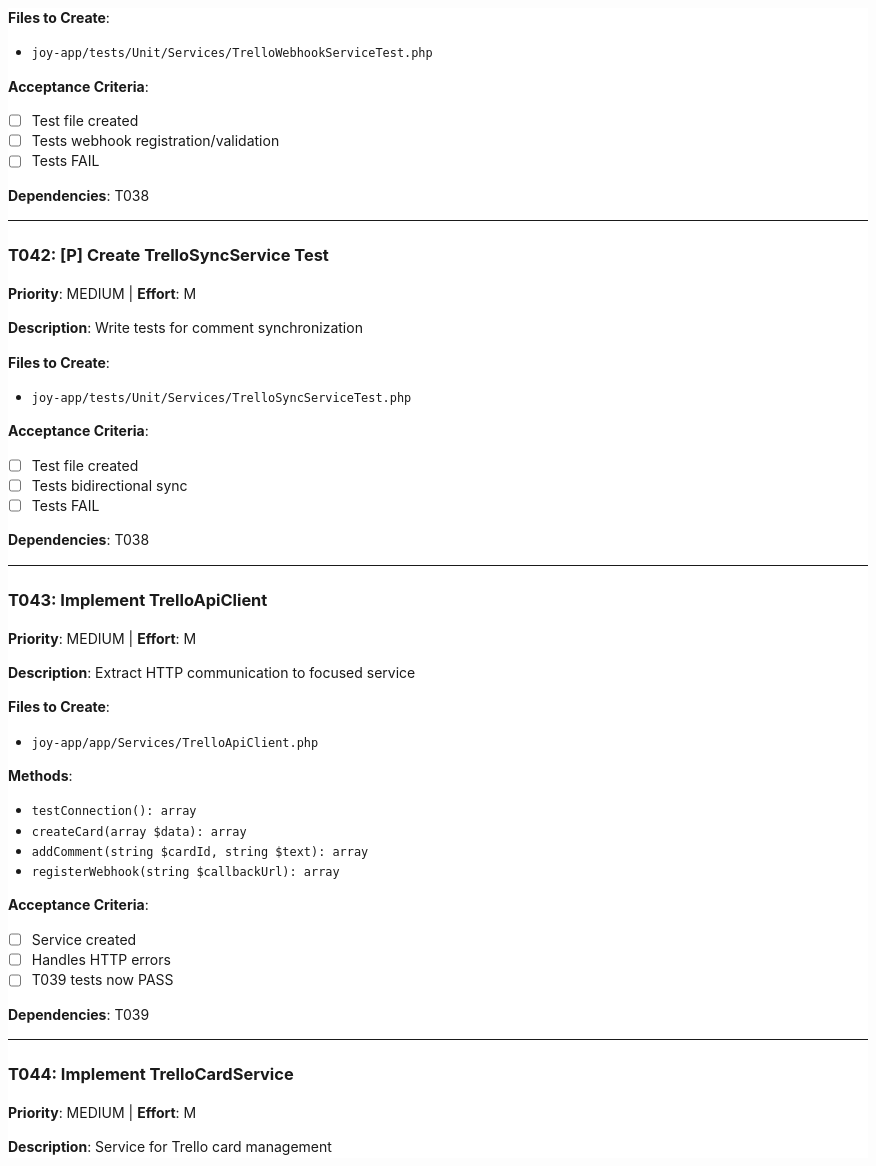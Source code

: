 **Files to Create**:
- `joy-app/tests/Unit/Services/TrelloWebhookServiceTest.php`

**Acceptance Criteria**:
- [ ] Test file created
- [ ] Tests webhook registration/validation
- [ ] Tests FAIL

**Dependencies**: T038

---

### T042: [P] Create TrelloSyncService Test
**Priority**: MEDIUM | **Effort**: M

**Description**: Write tests for comment synchronization

**Files to Create**:
- `joy-app/tests/Unit/Services/TrelloSyncServiceTest.php`

**Acceptance Criteria**:
- [ ] Test file created
- [ ] Tests bidirectional sync
- [ ] Tests FAIL

**Dependencies**: T038

---

### T043: Implement TrelloApiClient
**Priority**: MEDIUM | **Effort**: M

**Description**: Extract HTTP communication to focused service

**Files to Create**:
- `joy-app/app/Services/TrelloApiClient.php`

**Methods**:
- `testConnection(): array`
- `createCard(array $data): array`
- `addComment(string $cardId, string $text): array`
- `registerWebhook(string $callbackUrl): array`

**Acceptance Criteria**:
- [ ] Service created
- [ ] Handles HTTP errors
- [ ] T039 tests now PASS

**Dependencies**: T039

---

### T044: Implement TrelloCardService
**Priority**: MEDIUM | **Effort**: M

**Description**: Service for Trello card management
